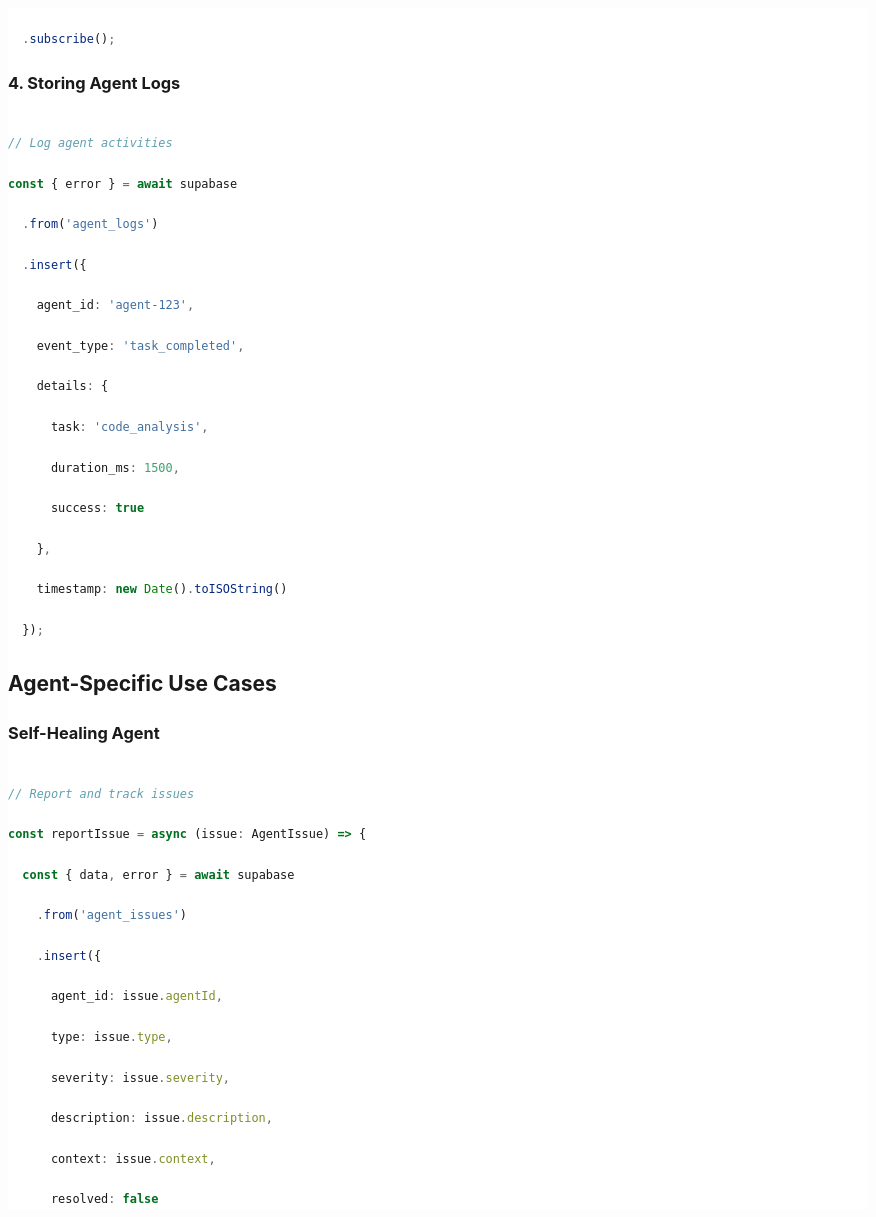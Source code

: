```typescript

  .subscribe();

```
### 4. Storing Agent Logs

```typescript

// Log agent activities

const { error } = await supabase

  .from('agent_logs')

  .insert({

    agent_id: 'agent-123',

    event_type: 'task_completed',

    details: {

      task: 'code_analysis',

      duration_ms: 1500,

      success: true

    },

    timestamp: new Date().toISOString()

  });

```
## Agent-Specific Use Cases
### Self-Healing Agent

```typescript

// Report and track issues

const reportIssue = async (issue: AgentIssue) => {

  const { data, error } = await supabase

    .from('agent_issues')

    .insert({

      agent_id: issue.agentId,

      type: issue.type,

      severity: issue.severity,

      description: issue.description,

      context: issue.context,

      resolved: false

```